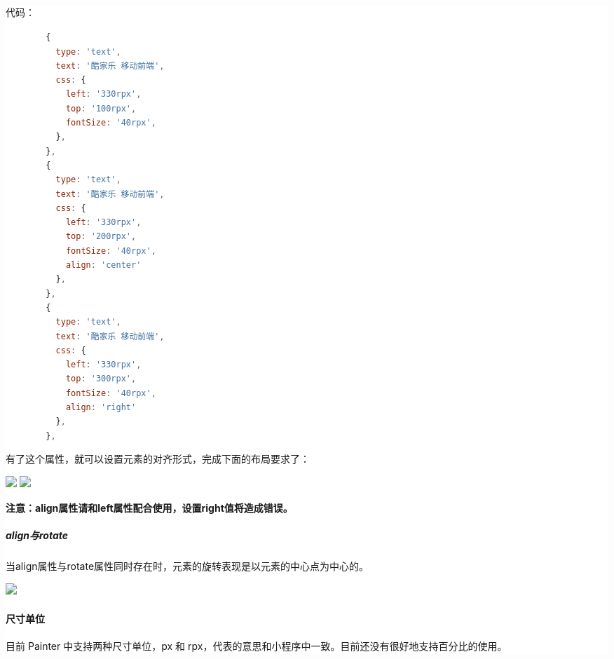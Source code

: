 
代码：

```js
		{
          type: 'text',
          text: '酷家乐 移动前端',
          css: {
            left: '330rpx',
            top: '100rpx',
            fontSize: '40rpx',
          },
        },
        {
          type: 'text',
          text: '酷家乐 移动前端',
          css: {
            left: '330rpx',
            top: '200rpx',
            fontSize: '40rpx',
            align: 'center'
          },
        },
        {
          type: 'text',
          text: '酷家乐 移动前端',
          css: {
            left: '330rpx',
            top: '300rpx',
            fontSize: '40rpx',
            align: 'right'
          },
        },
```

有了这个属性，就可以设置元素的对齐形式，完成下面的布局要求了：

<img src="http://sinacloud.net/music-store/markdownPic/painter8.png?KID=sina,2o3w9tlWumQRMwg2TQqi&Expires=1579069535&ssig=n9f0Zi2sd5" width=300>          <img src="http://sinacloud.net/music-store/markdownPic/painter9.png?KID=sina,2o3w9tlWumQRMwg2TQqi&Expires=1579069535&ssig=We9qnzenXa" width=300>



**注意：align属性请和left属性配合使用，设置right值将造成错误。**



##### align与rotate

当align属性与rotate属性同时存在时，元素的旋转表现是以元素的中心点为中心的。

<img src="http://sinacloud.net/music-store/markdownPic/painter10.png?KID=sina,2o3w9tlWumQRMwg2TQqi&Expires=1579069535&ssig=smbGVG%2F3u3" width=300>



#### 尺寸单位

目前 Painter 中支持两种尺寸单位，px 和 rpx，代表的意思和小程序中一致。目前还没有很好地支持百分比的使用。
